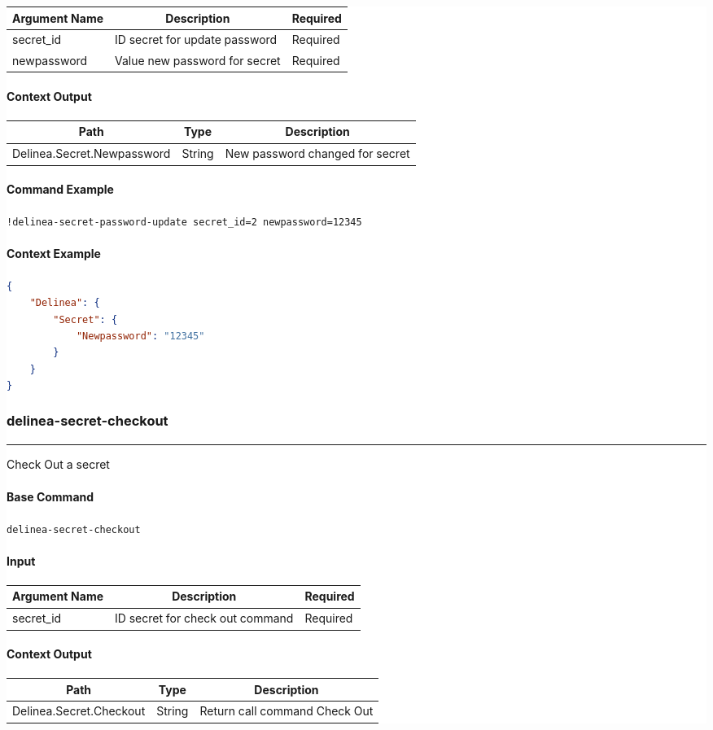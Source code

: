 | **Argument Name** | **Description** | **Required** |
| --- | --- | --- |
| secret_id | ID secret for update  password | Required | 
| newpassword | Value new password for secret | Required | 


#### Context Output

| **Path** | **Type** | **Description** |
| --- | --- | --- |
| Delinea.Secret.Newpassword | String | New password changed for secret | 


#### Command Example

```!delinea-secret-password-update secret_id=2 newpassword=12345```

#### Context Example

```json
{
    "Delinea": {
        "Secret": {
            "Newpassword": "12345"
        }
    }
}
```


### delinea-secret-checkout

***
Check Out a secret


#### Base Command

`delinea-secret-checkout`

#### Input

| **Argument Name** | **Description** | **Required** |
| --- | --- | --- |
| secret_id | ID secret for check out command | Required | 


#### Context Output

| **Path** | **Type** | **Description** |
| --- | --- | --- |
| Delinea.Secret.Checkout | String | Return call command Check Out | 

